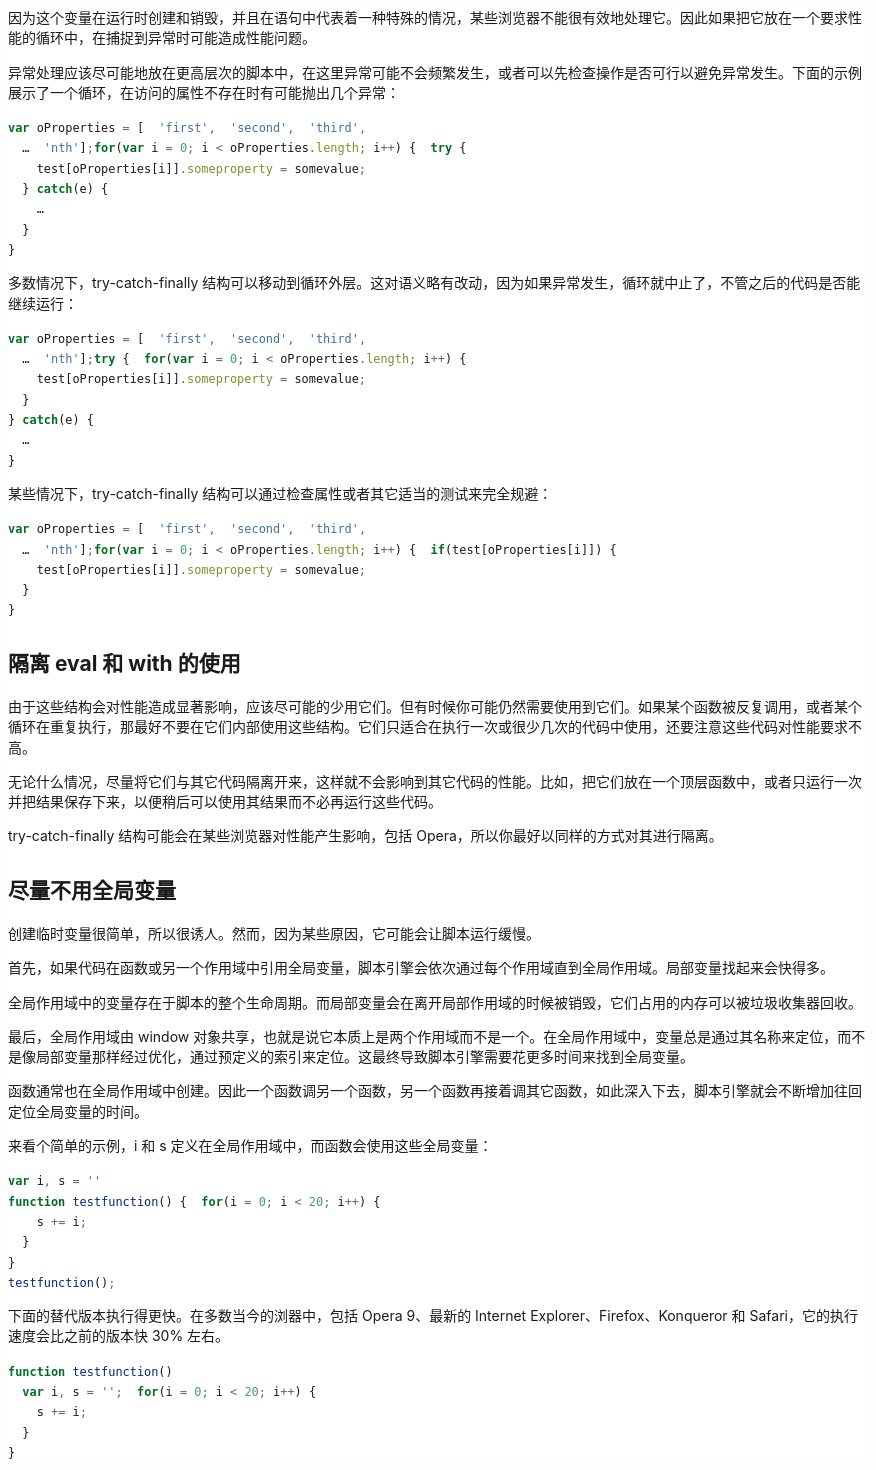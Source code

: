 因为这个变量在运行时创建和销毁，并且在语句中代表着一种特殊的情况，某些浏览器不能很有效地处理它。因此如果把它放在一个要求性能的循环中，在捕捉到异常时可能造成性能问题。

异常处理应该尽可能地放在更高层次的脚本中，在这里异常可能不会频繁发生，或者可以先检查操作是否可行以避免异常发生。下面的示例展示了一个循环，在访问的属性不存在时有可能抛出几个异常：
```js
var oProperties = [  'first',  'second',  'third',
  …  'nth'];for(var i = 0; i < oProperties.length; i++) {  try {
    test[oProperties[i]].someproperty = somevalue;
  } catch(e) {
    …
  }
}
```
多数情况下，try-catch-finally 结构可以移动到循环外层。这对语义略有改动，因为如果异常发生，循环就中止了，不管之后的代码是否能继续运行：
```js
var oProperties = [  'first',  'second',  'third',
  …  'nth'];try {  for(var i = 0; i < oProperties.length; i++) {
    test[oProperties[i]].someproperty = somevalue;
  }
} catch(e) {
  …
}
```
某些情况下，try-catch-finally 结构可以通过检查属性或者其它适当的测试来完全规避：
```js
var oProperties = [  'first',  'second',  'third',
  …  'nth'];for(var i = 0; i < oProperties.length; i++) {  if(test[oProperties[i]]) {
    test[oProperties[i]].someproperty = somevalue;
  }
}
```

隔离 eval 和 with 的使用
-
由于这些结构会对性能造成显著影响，应该尽可能的少用它们。但有时候你可能仍然需要使用到它们。如果某个函数被反复调用，或者某个循环在重复执行，那最好不要在它们内部使用这些结构。它们只适合在执行一次或很少几次的代码中使用，还要注意这些代码对性能要求不高。

无论什么情况，尽量将它们与其它代码隔离开来，这样就不会影响到其它代码的性能。比如，把它们放在一个顶层函数中，或者只运行一次并把结果保存下来，以便稍后可以使用其结果而不必再运行这些代码。

try-catch-finally 结构可能会在某些浏览器对性能产生影响，包括 Opera，所以你最好以同样的方式对其进行隔离。

尽量不用全局变量
-
创建临时变量很简单，所以很诱人。然而，因为某些原因，它可能会让脚本运行缓慢。

首先，如果代码在函数或另一个作用域中引用全局变量，脚本引擎会依次通过每个作用域直到全局作用域。局部变量找起来会快得多。

全局作用域中的变量存在于脚本的整个生命周期。而局部变量会在离开局部作用域的时候被销毁，它们占用的内存可以被垃圾收集器回收。

最后，全局作用域由 window 对象共享，也就是说它本质上是两个作用域而不是一个。在全局作用域中，变量总是通过其名称来定位，而不是像局部变量那样经过优化，通过预定义的索引来定位。这最终导致脚本引擎需要花更多时间来找到全局变量。

函数通常也在全局作用域中创建。因此一个函数调另一个函数，另一个函数再接着调其它函数，如此深入下去，脚本引擎就会不断增加往回定位全局变量的时间。

来看个简单的示例，i 和 s 定义在全局作用域中，而函数会使用这些全局变量：
```js
var i, s = ''
function testfunction() {  for(i = 0; i < 20; i++) {
    s += i;
  }
}
testfunction();
```
下面的替代版本执行得更快。在多数当今的浏器中，包括 Opera 9、最新的 Internet Explorer、Firefox、Konqueror 和 Safari，它的执行速度会比之前的版本快 30% 左右。
```js
function testfunction() 
  var i, s = '';  for(i = 0; i < 20; i++) {
    s += i;
  }
}
```